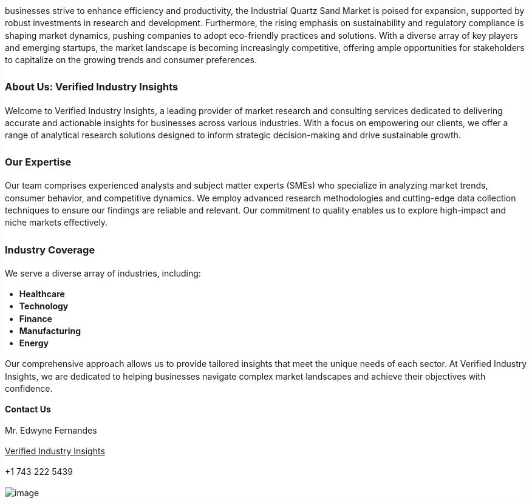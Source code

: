 businesses strive to enhance efficiency and productivity, the Industrial Quartz Sand Market is poised for expansion, supported by robust investments in research and development. Furthermore, the rising emphasis on sustainability and regulatory compliance is shaping market dynamics, pushing companies to adopt eco-friendly practices and solutions. With a diverse array of key players and emerging startups, the market landscape is becoming increasingly competitive, offering ample opportunities for stakeholders to capitalize on the growing trends and consumer preferences.</p><h3>About Us: Verified Industry Insights</h3><p>Welcome to Verified Industry Insights, a leading provider of market research and consulting services dedicated to delivering accurate and actionable insights for businesses across various industries. With a focus on empowering our clients, we offer a range of analytical research solutions designed to inform strategic decision-making and drive sustainable growth.</p><h3>Our Expertise</h3><p>Our team comprises experienced analysts and subject matter experts (SMEs) who specialize in analyzing market trends, consumer behavior, and competitive dynamics. We employ advanced research methodologies and cutting-edge data collection techniques to ensure our findings are reliable and relevant. Our commitment to quality enables us to explore high-impact and niche markets effectively.</p><h3>Industry Coverage</h3><p>We serve a diverse array of industries, including:</p><ul><li><strong>Healthcare</strong></li><li><strong>Technology</strong></li><li><strong>Finance</strong></li><li><strong>Manufacturing</strong></li><li><strong>Energy</strong></li></ul><p>Our comprehensive approach allows us to provide tailored insights that meet the unique needs of each sector. At Verified Industry Insights, we are dedicated to helping businesses navigate complex market landscapes and achieve their objectives with confidence.</p><p><strong>Contact Us</strong></p><p>Mr. Edwyne Fernandes</p><p><a href="https://www.verifiedindustryinsights.com/">Verified Industry Insights</a></p><p>+1 743 222 5439</p>
![image](https://github.com/user-attachments/assets/d64337e0-1f9a-45da-99dd-e52ce93ac006)
